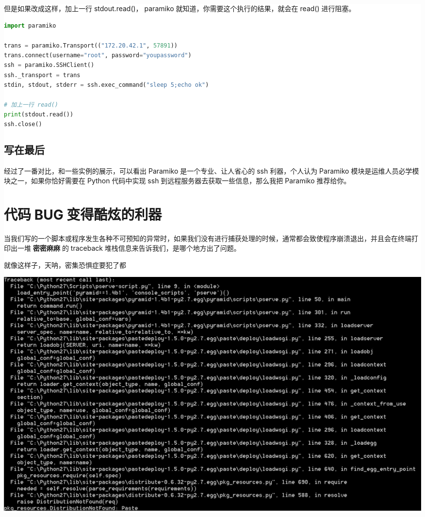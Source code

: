 

但是如果改成这样，加上一行 stdout.read()， paramiko 就知道，你需要这个执行的结果，就会在 read() 进行阻塞。

```python
import paramiko

trans = paramiko.Transport(("172.20.42.1", 57891))
trans.connect(username="root", password="youpassword")
ssh = paramiko.SSHClient()
ssh._transport = trans
stdin, stdout, stderr = ssh.exec_command("sleep 5;echo ok")

# 加上一行 read()
print(stdout.read())
ssh.close()
```

##  写在最后

经过了一番对比，和一些实例的展示，可以看出 Paramiko 是一个专业、让人省心的 ssh 利器，个人认为 Paramiko 模块是运维人员必学模块之一，如果你恰好需要在 Python 代码中实现 ssh 到远程服务器去获取一些信息，那么我把 Paramiko 推荐给你。



#  代码 BUG 变得酷炫的利器

当我们写的一个脚本或程序发生各种不可预知的异常时，如果我们没有进行捕获处理的时候，通常都会致使程序崩溃退出，并且会在终端打印出一堆 **密密麻麻** 的 traceback 堆栈信息来告诉我们，是哪个地方出了问题。

就像这样子，天呐，密集恐惧症要犯了都

![](./images/N07-神奇魔法模块/Python魔法指南-20211130-180413-571633.png)
